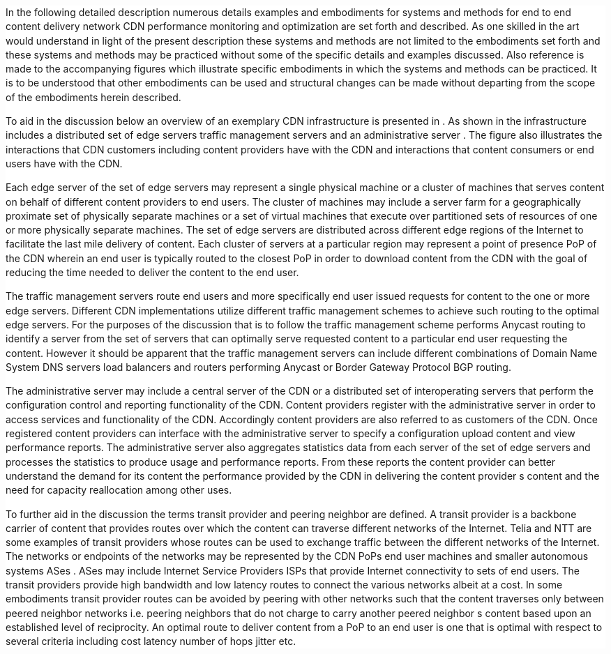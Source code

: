 In the following detailed description numerous details examples and embodiments for systems and methods for end to end content delivery network CDN performance monitoring and optimization are set forth and described. As one skilled in the art would understand in light of the present description these systems and methods are not limited to the embodiments set forth and these systems and methods may be practiced without some of the specific details and examples discussed. Also reference is made to the accompanying figures which illustrate specific embodiments in which the systems and methods can be practiced. It is to be understood that other embodiments can be used and structural changes can be made without departing from the scope of the embodiments herein described.

To aid in the discussion below an overview of an exemplary CDN infrastructure is presented in . As shown in the infrastructure includes a distributed set of edge servers traffic management servers and an administrative server . The figure also illustrates the interactions that CDN customers including content providers have with the CDN and interactions that content consumers or end users have with the CDN.

Each edge server of the set of edge servers may represent a single physical machine or a cluster of machines that serves content on behalf of different content providers to end users. The cluster of machines may include a server farm for a geographically proximate set of physically separate machines or a set of virtual machines that execute over partitioned sets of resources of one or more physically separate machines. The set of edge servers are distributed across different edge regions of the Internet to facilitate the last mile delivery of content. Each cluster of servers at a particular region may represent a point of presence PoP of the CDN wherein an end user is typically routed to the closest PoP in order to download content from the CDN with the goal of reducing the time needed to deliver the content to the end user.

The traffic management servers route end users and more specifically end user issued requests for content to the one or more edge servers. Different CDN implementations utilize different traffic management schemes to achieve such routing to the optimal edge servers. For the purposes of the discussion that is to follow the traffic management scheme performs Anycast routing to identify a server from the set of servers that can optimally serve requested content to a particular end user requesting the content. However it should be apparent that the traffic management servers can include different combinations of Domain Name System DNS servers load balancers and routers performing Anycast or Border Gateway Protocol BGP routing.

The administrative server may include a central server of the CDN or a distributed set of interoperating servers that perform the configuration control and reporting functionality of the CDN. Content providers register with the administrative server in order to access services and functionality of the CDN. Accordingly content providers are also referred to as customers of the CDN. Once registered content providers can interface with the administrative server to specify a configuration upload content and view performance reports. The administrative server also aggregates statistics data from each server of the set of edge servers and processes the statistics to produce usage and performance reports. From these reports the content provider can better understand the demand for its content the performance provided by the CDN in delivering the content provider s content and the need for capacity reallocation among other uses.

To further aid in the discussion the terms transit provider and peering neighbor are defined. A transit provider is a backbone carrier of content that provides routes over which the content can traverse different networks of the Internet. Telia and NTT are some examples of transit providers whose routes can be used to exchange traffic between the different networks of the Internet. The networks or endpoints of the networks may be represented by the CDN PoPs end user machines and smaller autonomous systems ASes . ASes may include Internet Service Providers ISPs that provide Internet connectivity to sets of end users. The transit providers provide high bandwidth and low latency routes to connect the various networks albeit at a cost. In some embodiments transit provider routes can be avoided by peering with other networks such that the content traverses only between peered neighbor networks i.e. peering neighbors that do not charge to carry another peered neighbor s content based upon an established level of reciprocity. An optimal route to deliver content from a PoP to an end user is one that is optimal with respect to several criteria including cost latency number of hops jitter etc.
